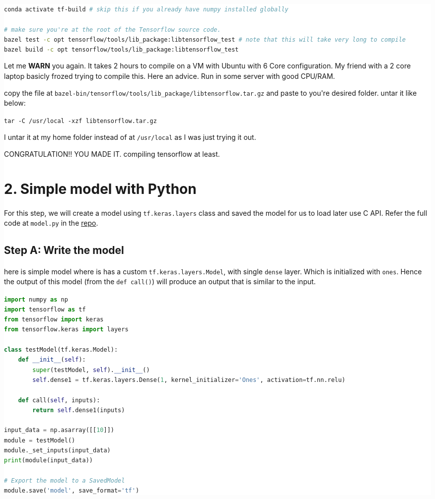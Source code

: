 
```bash
conda activate tf-build # skip this if you already have numpy installed globally

# make sure you're at the root of the Tensorflow source code.
bazel test -c opt tensorflow/tools/lib_package:libtensorflow_test # note that this will take very long to compile
bazel build -c opt tensorflow/tools/lib_package:libtensorflow_test
```
 Let me **WARN** you again. It takes 2 hours to compile on a VM with Ubuntu with 6 Core configuration. My friend with a 2 core laptop basicly frozed trying to compile this. Here an advice. Run in some server with good CPU/RAM.

copy the file at `bazel-bin/tensorflow/tools/lib_package/libtensorflow.tar.gz` and paste to you're desired folder. untar it like below:
```
tar -C /usr/local -xzf libtensorflow.tar.gz
```
I untar it at my home folder instead of at `/usr/local` as I was just trying it out.

CONGRATULATION!! YOU MADE IT. compiling tensorflow at least.

# 2. Simple model with Python

For this step, we will create a model using `tf.keras.layers` class and saved the model for us to load later use C API. Refer the full code at `model.py` in the [repo](https://github.com/AmirulOm/tensorflow_capi_sample/blob/master/model.py).

## Step A: Write the model
here is simple model where is has a custom `tf.keras.layers.Model`, with single `dense` layer. Which is initialized with `ones`. Hence the output of this model (from the `def call()`) will produce an output that is similar to the input.

```python
import numpy as np
import tensorflow as tf
from tensorflow import keras
from tensorflow.keras import layers

class testModel(tf.keras.Model):
    def __init__(self):
        super(testModel, self).__init__()
        self.dense1 = tf.keras.layers.Dense(1, kernel_initializer='Ones', activation=tf.nn.relu)

    def call(self, inputs):
        return self.dense1(inputs)

input_data = np.asarray([[10]])
module = testModel()
module._set_inputs(input_data)
print(module(input_data))

# Export the model to a SavedModel
module.save('model', save_format='tf')
```
